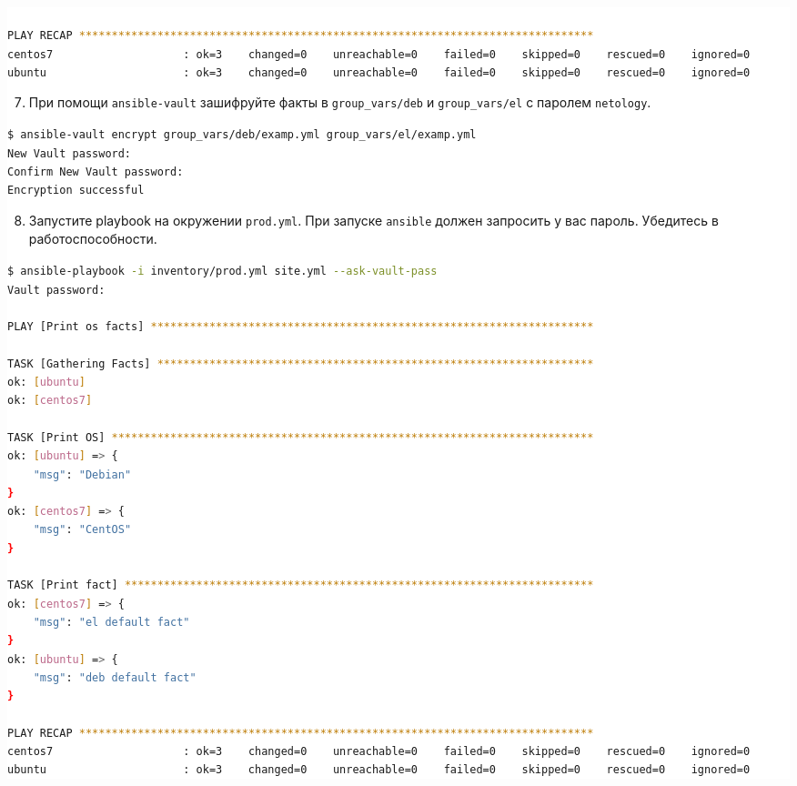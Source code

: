 ```bash

PLAY RECAP *******************************************************************************
centos7                    : ok=3    changed=0    unreachable=0    failed=0    skipped=0    rescued=0    ignored=0   
ubuntu                     : ok=3    changed=0    unreachable=0    failed=0    skipped=0    rescued=0    ignored=0
```

7. При помощи `ansible-vault` зашифруйте факты в `group_vars/deb` и `group_vars/el` с паролем `netology`.

```bash
$ ansible-vault encrypt group_vars/deb/examp.yml group_vars/el/examp.yml 
New Vault password: 
Confirm New Vault password: 
Encryption successful
```

8. Запустите playbook на окружении `prod.yml`. При запуске `ansible` должен запросить у вас пароль. Убедитесь в работоспособности.

```bash
$ ansible-playbook -i inventory/prod.yml site.yml --ask-vault-pass
Vault password: 

PLAY [Print os facts] ********************************************************************

TASK [Gathering Facts] *******************************************************************
ok: [ubuntu]
ok: [centos7]

TASK [Print OS] **************************************************************************
ok: [ubuntu] => {
    "msg": "Debian"
}
ok: [centos7] => {
    "msg": "CentOS"
}

TASK [Print fact] ************************************************************************
ok: [centos7] => {
    "msg": "el default fact"
}
ok: [ubuntu] => {
    "msg": "deb default fact"
}

PLAY RECAP *******************************************************************************
centos7                    : ok=3    changed=0    unreachable=0    failed=0    skipped=0    rescued=0    ignored=0   
ubuntu                     : ok=3    changed=0    unreachable=0    failed=0    skipped=0    rescued=0    ignored=0
```
